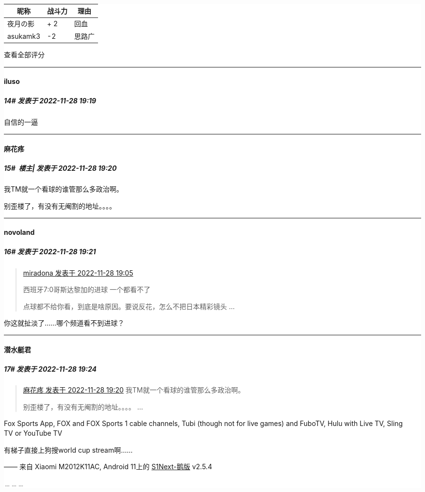 |昵称|战斗力|理由|
|----|---|---|
| 夜月の影| + 2|回血|
| asukamk3|-2|思路广|

查看全部评分

*****

####  iluso  
##### 14#       发表于 2022-11-28 19:19

自信的一逼

*****

####  麻花疼  
##### 15#         楼主| 发表于 2022-11-28 19:20

我TM就一个看球的谁管那么多政治啊。

别歪楼了，有没有无阉割的地址。。。。

*****

####  novoland  
##### 16#       发表于 2022-11-28 19:21

<blockquote><a href="httphttps://bbs.saraba1st.com/2b/forum.php?mod=redirect&amp;goto=findpost&amp;pid=58664649&amp;ptid=2107319" target="_blank">miradona 发表于 2022-11-28 19:05</a>

西班牙7:0哥斯达黎加的进球 一个都看不了

点球都不给你看，到底是啥原因。要说反花，怎么不把日本精彩镜头 ...</blockquote>
你这就扯淡了……哪个频道看不到进球？

*****

####  潜水艇君  
##### 17#       发表于 2022-11-28 19:24

<blockquote><a href="httphttps://bbs.saraba1st.com/2b/forum.php?mod=redirect&amp;goto=findpost&amp;pid=58664853&amp;ptid=2107319" target="_blank">麻花疼 发表于 2022-11-28 19:20</a>
我TM就一个看球的谁管那么多政治啊。

别歪楼了，有没有无阉割的地址。。。。 ...</blockquote>
Fox Sports App, FOX and FOX Sports 1 cable channels, Tubi (though not for live games) and FuboTV, Hulu with Live TV, Sling TV or YouTube TV

有梯子直接上狗搜world cup stream啊……

—— 来自 Xiaomi M2012K11AC, Android 11上的 [S1Next-鹅版](https://github.com/ykrank/S1-Next/releases) v2.5.4

﹍﹍﹍
